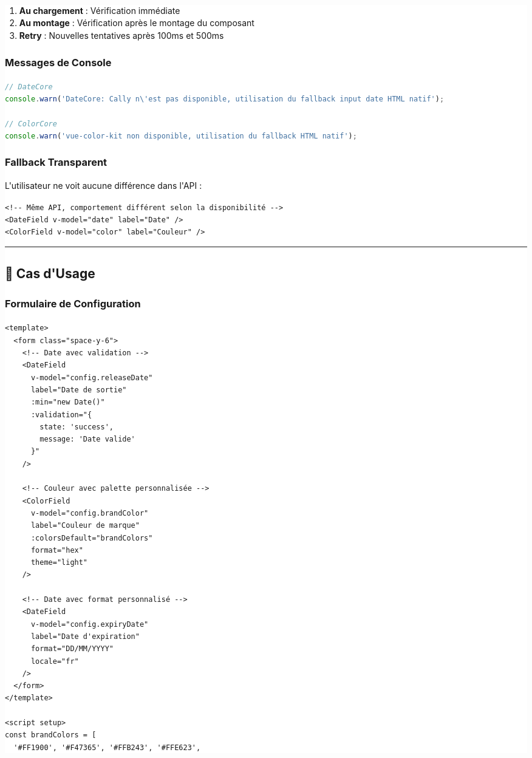 1. **Au chargement** : Vérification immédiate
2. **Au montage** : Vérification après le montage du composant
3. **Retry** : Nouvelles tentatives après 100ms et 500ms

### **Messages de Console**
```javascript
// DateCore
console.warn('DateCore: Cally n\'est pas disponible, utilisation du fallback input date HTML natif');

// ColorCore  
console.warn('vue-color-kit non disponible, utilisation du fallback HTML natif');
```

### **Fallback Transparent**
L'utilisateur ne voit aucune différence dans l'API :
```vue
<!-- Même API, comportement différent selon la disponibilité -->
<DateField v-model="date" label="Date" />
<ColorField v-model="color" label="Couleur" />
```

---

## 🎯 **Cas d'Usage**

### **Formulaire de Configuration**
```vue
<template>
  <form class="space-y-6">
    <!-- Date avec validation -->
    <DateField 
      v-model="config.releaseDate"
      label="Date de sortie"
      :min="new Date()"
      :validation="{ 
        state: 'success', 
        message: 'Date valide' 
      }"
    />
    
    <!-- Couleur avec palette personnalisée -->
    <ColorField 
      v-model="config.brandColor"
      label="Couleur de marque"
      :colorsDefault="brandColors"
      format="hex"
      theme="light"
    />
    
    <!-- Date avec format personnalisé -->
    <DateField 
      v-model="config.expiryDate"
      label="Date d'expiration"
      format="DD/MM/YYYY"
      locale="fr"
    />
  </form>
</template>

<script setup>
const brandColors = [
  '#FF1900', '#F47365', '#FFB243', '#FFE623',
```